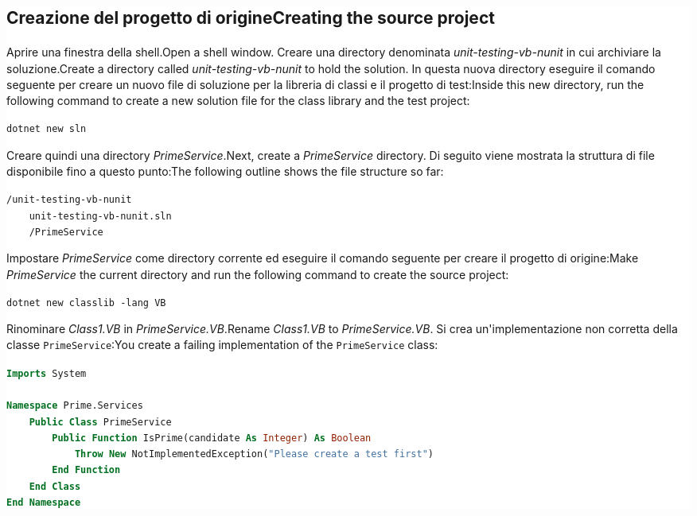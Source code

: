 ## <a name="creating-the-source-project"></a><span data-ttu-id="1e5b1-110">Creazione del progetto di origine</span><span class="sxs-lookup"><span data-stu-id="1e5b1-110">Creating the source project</span></span>

<span data-ttu-id="1e5b1-111">Aprire una finestra della shell.</span><span class="sxs-lookup"><span data-stu-id="1e5b1-111">Open a shell window.</span></span> <span data-ttu-id="1e5b1-112">Creare una directory denominata *unit-testing-vb-nunit* in cui archiviare la soluzione.</span><span class="sxs-lookup"><span data-stu-id="1e5b1-112">Create a directory called *unit-testing-vb-nunit* to hold the solution.</span></span> <span data-ttu-id="1e5b1-113">In questa nuova directory eseguire il comando seguente per creare un nuovo file di soluzione per la libreria di classi e il progetto di test:</span><span class="sxs-lookup"><span data-stu-id="1e5b1-113">Inside this new directory, run the following command to create a new solution file for the class library and the test project:</span></span>

```console
dotnet new sln
```

<span data-ttu-id="1e5b1-114">Creare quindi una directory *PrimeService*.</span><span class="sxs-lookup"><span data-stu-id="1e5b1-114">Next, create a *PrimeService* directory.</span></span> <span data-ttu-id="1e5b1-115">Di seguito viene mostrata la struttura di file disponibile fino a questo punto:</span><span class="sxs-lookup"><span data-stu-id="1e5b1-115">The following outline shows the file structure so far:</span></span>

```
/unit-testing-vb-nunit
    unit-testing-vb-nunit.sln
    /PrimeService
```

<span data-ttu-id="1e5b1-116">Impostare *PrimeService* come directory corrente ed eseguire il comando seguente per creare il progetto di origine:</span><span class="sxs-lookup"><span data-stu-id="1e5b1-116">Make *PrimeService* the current directory and run the following command to create the source project:</span></span>

```console
dotnet new classlib -lang VB
```

<span data-ttu-id="1e5b1-117">Rinominare *Class1.VB* in *PrimeService.VB*.</span><span class="sxs-lookup"><span data-stu-id="1e5b1-117">Rename *Class1.VB* to *PrimeService.VB*.</span></span> <span data-ttu-id="1e5b1-118">Si crea un'implementazione non corretta della classe `PrimeService`:</span><span class="sxs-lookup"><span data-stu-id="1e5b1-118">You create a failing implementation of the `PrimeService` class:</span></span>

```vb
Imports System

Namespace Prime.Services
    Public Class PrimeService
        Public Function IsPrime(candidate As Integer) As Boolean
            Throw New NotImplementedException("Please create a test first")
        End Function
    End Class
End Namespace
```
